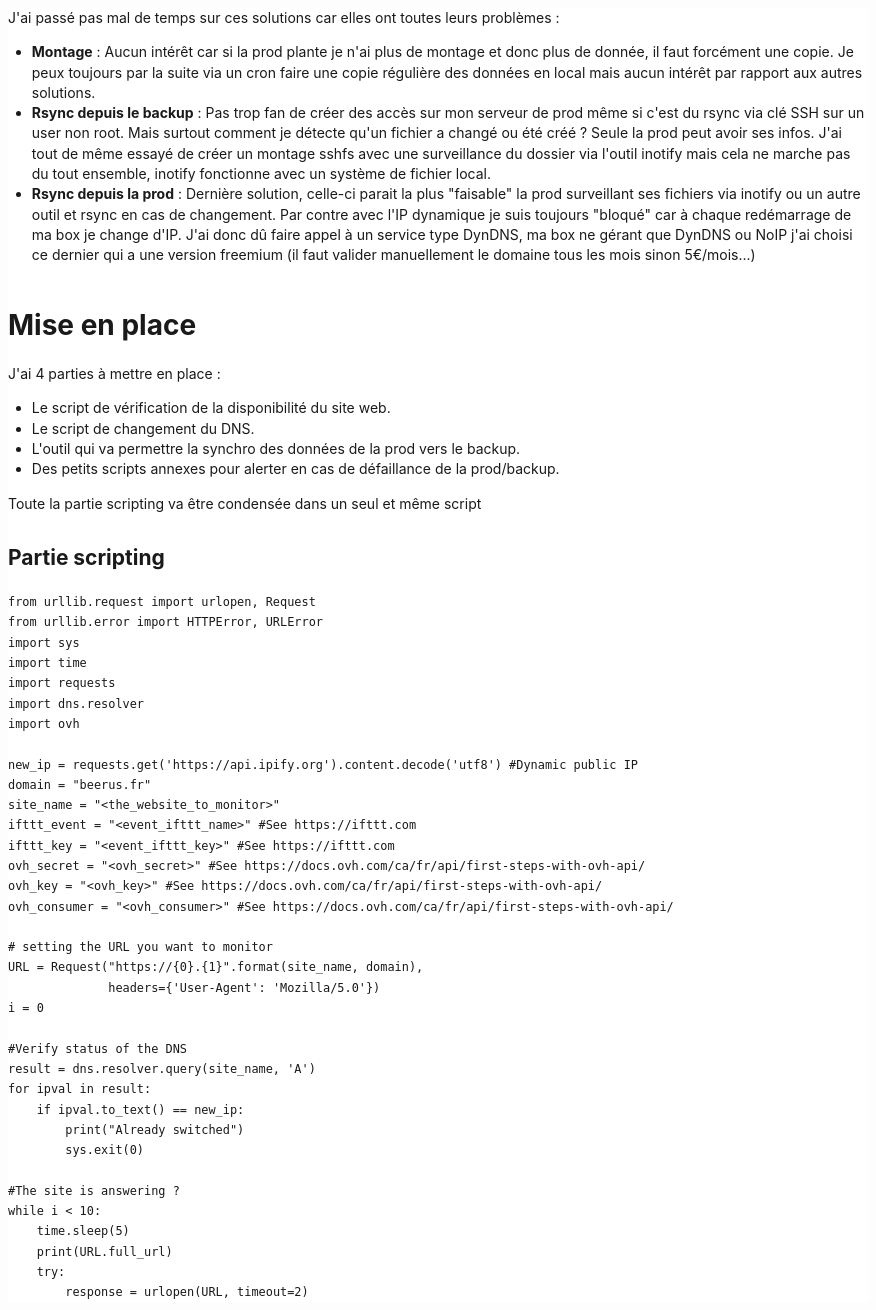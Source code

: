 J'ai passé pas mal de temps sur ces solutions car elles ont toutes leurs problèmes :
- **Montage** : Aucun intérêt car si la prod plante je n'ai plus de montage et donc plus de donnée, il faut forcément une copie. Je peux toujours par la suite via un cron faire une copie régulière des données en local mais aucun intérêt par rapport aux autres solutions.
- **Rsync depuis le backup** : Pas trop fan de créer des accès sur mon serveur de prod même si c'est du rsync via clé SSH sur un user non root. Mais surtout comment je détecte qu'un fichier a changé ou été créé ? Seule la prod peut avoir ses infos. J'ai tout de même essayé de créer un montage sshfs avec une surveillance du dossier via l'outil inotify mais cela ne marche pas du tout ensemble, inotify fonctionne avec un système de fichier local.
- **Rsync depuis la prod** : Dernière solution, celle-ci parait la plus "faisable" la prod surveillant ses fichiers via inotify ou un autre outil et rsync en cas de changement. Par contre avec l'IP dynamique je suis toujours "bloqué" car à chaque redémarrage de ma box je change d'IP. J'ai donc dû faire appel à un service type DynDNS, ma box ne gérant que DynDNS ou NoIP j'ai choisi ce dernier qui a une version freemium (il faut valider manuellement le domaine tous les mois sinon 5€/mois...)

# Mise en place

J'ai 4 parties à mettre en place :
- Le script de vérification de la disponibilité du site web.
- Le script de changement du DNS.
- L'outil qui va permettre la synchro des données de la prod vers le backup.
- Des petits scripts annexes pour alerter en cas de défaillance de la prod/backup.

Toute la partie scripting va être condensée dans un seul et même script

## Partie scripting

```
from urllib.request import urlopen, Request
from urllib.error import HTTPError, URLError
import sys
import time
import requests
import dns.resolver
import ovh

new_ip = requests.get('https://api.ipify.org').content.decode('utf8') #Dynamic public IP
domain = "beerus.fr"
site_name = "<the_website_to_monitor>"
ifttt_event = "<event_ifttt_name>" #See https://ifttt.com
ifttt_key = "<event_ifttt_key>" #See https://ifttt.com
ovh_secret = "<ovh_secret>" #See https://docs.ovh.com/ca/fr/api/first-steps-with-ovh-api/
ovh_key = "<ovh_key>" #See https://docs.ovh.com/ca/fr/api/first-steps-with-ovh-api/
ovh_consumer = "<ovh_consumer>" #See https://docs.ovh.com/ca/fr/api/first-steps-with-ovh-api/

# setting the URL you want to monitor
URL = Request("https://{0}.{1}".format(site_name, domain),
              headers={'User-Agent': 'Mozilla/5.0'})
i = 0

#Verify status of the DNS
result = dns.resolver.query(site_name, 'A')
for ipval in result:
    if ipval.to_text() == new_ip:
        print("Already switched")
        sys.exit(0)

#The site is answering ?
while i < 10:
    time.sleep(5)
    print(URL.full_url)
    try:
        response = urlopen(URL, timeout=2)
```